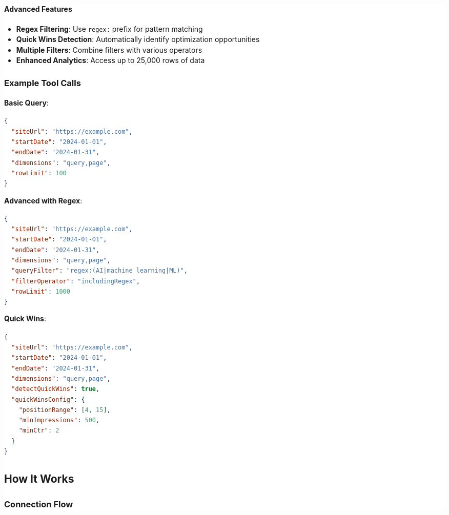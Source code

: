 #### Advanced Features
- **Regex Filtering**: Use `regex:` prefix for pattern matching
- **Quick Wins Detection**: Automatically identify optimization opportunities
- **Multiple Filters**: Combine filters with various operators
- **Enhanced Analytics**: Access up to 25,000 rows of data

### Example Tool Calls

**Basic Query**:
```json
{
  "siteUrl": "https://example.com",
  "startDate": "2024-01-01",
  "endDate": "2024-01-31",
  "dimensions": "query,page",
  "rowLimit": 100
}
```

**Advanced with Regex**:
```json
{
  "siteUrl": "https://example.com",
  "startDate": "2024-01-01",
  "endDate": "2024-01-31",
  "dimensions": "query,page",
  "queryFilter": "regex:(AI|machine learning|ML)",
  "filterOperator": "includingRegex",
  "rowLimit": 1000
}
```

**Quick Wins**:
```json
{
  "siteUrl": "https://example.com",
  "startDate": "2024-01-01",
  "endDate": "2024-01-31",
  "dimensions": "query,page",
  "detectQuickWins": true,
  "quickWinsConfig": {
    "positionRange": [4, 15],
    "minImpressions": 500,
    "minCtr": 2
  }
}
```

## How It Works

### Connection Flow
